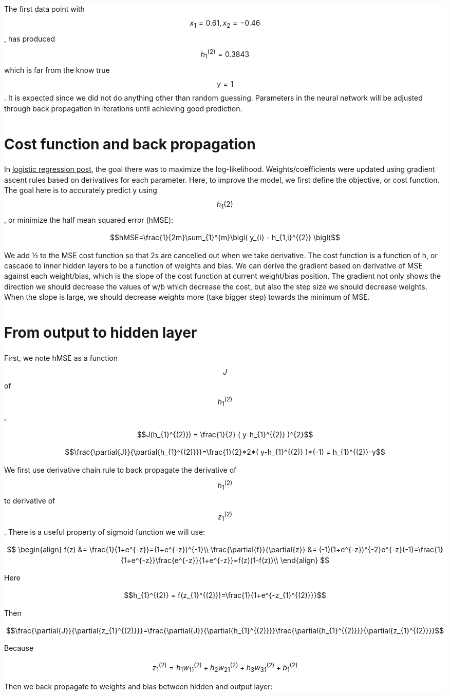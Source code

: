 The first data point with $${x_{1}=0.61, x_{2}=-0.46}$$, has produced $$h_{1}^{(2)}=0.3843$$ which is far from the know true $$y=1$$. It is expected since we did not do anything other than random guessing. Parameters in the neural network will be adjusted through back propagation in iterations until achieving good prediction.

# Cost function and back propagation
In [logistic regression post](https://welcomege.github.io/machine-learning-in-python-logistic-regression/), the goal there was to maximize the log-likelihood. Weights/coefficients were updated using gradient ascent rules based on derivatives for each parameter. Here, to improve the model, we first define the objective, or cost function. The goal here is to accurately predict y using $$h_{1}{(2)}$$, or minimize the half mean squared error (hMSE):

$$hMSE=\frac{1}{2m}\sum_{1}^{m}\bigl( y_{i} - h_{1,i}^{(2)} \bigl)$$

We add ½ to the MSE cost function so that 2s are cancelled out when we take derivative. The cost function is a function of h, or cascade to inner hidden layers to be a function of weights and bias. We can derive the gradient based on derivative of MSE against each weight/bias, which is the slope of the cost function at current weight/bias position. The gradient not only shows the direction we should decrease the values of w/b which decrease the cost, but also the step size we should decrease weights. When the slope is large, we should decrease weights more (take bigger step) towards the minimum of MSE.

# From output to hidden layer
First, we note hMSE as a function $$J$$ of $$h_{1}^{(2)}$$,

$$J(h_{1}^{(2)}) = \frac{1}{2} ( y-h_{1}^{(2)} )^{2}$$

$$\frac{\partial{J}}{\partial{h_{1}^{(2)}}}=\frac{1}{2}*2*( y-h_{1}^{(2)} )*(-1) = h_{1}^{(2)}-y$$

We first use derivative chain rule to back propagate the derivative of $$h_{1}^{(2)}$$ to derivative of $$z_{1}^{(2)}$$. There is a useful property of sigmoid function we will use:

$$
\begin{align}
f(z) &= \frac{1}{1+e^{-z}}=(1+e^{-z})^{-1}\\
\frac{\partial{f}}{\partial{z}} &= (-1)(1+e^{-z})^{-2}e^{-z}(-1)=\frac{1}{1+e^{-z}}\frac{e^{-z}}{1+e^{-z}}=f(z)(1-f(z))\\
\end{align}
$$

Here

$$h_{1}^{(2)} = f(z_{1}^{(2)})=\frac{1}{1+e^{-z_{1}^{(2)}}}$$

Then

$$\frac{\partial{J}}{\partial{z_{1}^{(2)}}}=\frac{\partial{J}}{\partial{h_{1}^{(2)}}}\frac{\partial{h_{1}^{(2)}}}{\partial{z_{1}^{(2)}}}$$

Because

$$z_{1}^{(2)}=h_{1}w_{11}^{(2)}+h_{2}w_{21}^{(2)}+h_{3}w_{31}^{(2)}+b_{1}^{(2)}$$

Then we back propagate to weights and bias between hidden and output layer:
